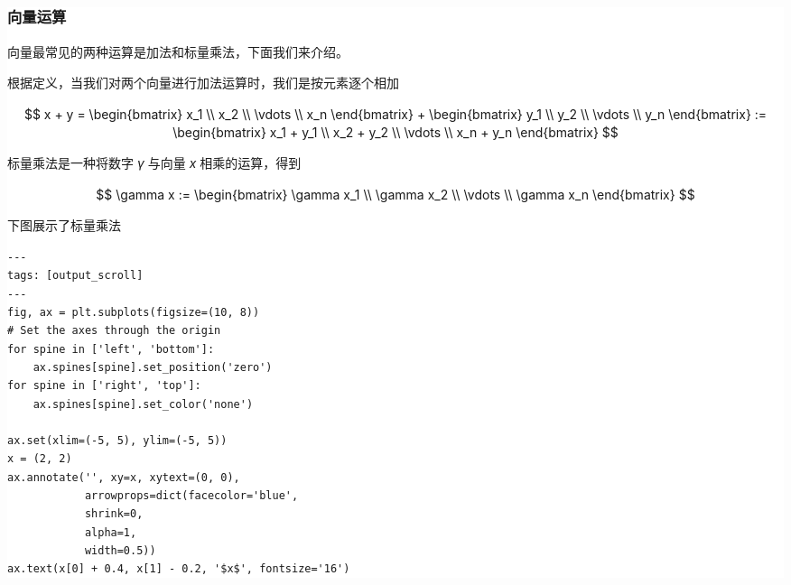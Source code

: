 ```{code-cell} ipython
```

### 向量运算

```{index} single: Vectors; Operations
```

向量最常见的两种运算是加法和标量乘法，下面我们来介绍。

根据定义，当我们对两个向量进行加法运算时，我们是按元素逐个相加

$$
x + y =
\begin{bmatrix}
    x_1 \\
    x_2 \\
    \vdots \\
    x_n
\end{bmatrix} +
\begin{bmatrix}
     y_1 \\
     y_2 \\
    \vdots \\
     y_n
\end{bmatrix} :=
\begin{bmatrix}
    x_1 + y_1 \\
    x_2 + y_2 \\
    \vdots \\
    x_n + y_n
\end{bmatrix}
$$

标量乘法是一种将数字 $\gamma$ 与向量 $x$ 相乘的运算，得到

$$
\gamma x :=
\begin{bmatrix}
    \gamma x_1 \\
    \gamma x_2 \\
    \vdots \\
    \gamma x_n
\end{bmatrix}
$$

下图展示了标量乘法

```{code-cell} ipython3
---
tags: [output_scroll]
---
fig, ax = plt.subplots(figsize=(10, 8))
# Set the axes through the origin
for spine in ['left', 'bottom']:
    ax.spines[spine].set_position('zero')
for spine in ['right', 'top']:
    ax.spines[spine].set_color('none')

ax.set(xlim=(-5, 5), ylim=(-5, 5))
x = (2, 2)
ax.annotate('', xy=x, xytext=(0, 0),
            arrowprops=dict(facecolor='blue',
            shrink=0,
            alpha=1,
            width=0.5))
ax.text(x[0] + 0.4, x[1] - 0.2, '$x$', fontsize='16')

```

[^fn_mdt]: 虽然NumPy中定义了专门的矩阵数据类型，但使用普通的NumPy数组更为标准。
[^cfn]: 假设 $\|S \| < 1$。取任意非零向量 $x$，令 $r := \|x\|$。我们有 $\| Sx \| = r \| S (x/r) \| \leq r \| S \| < r = \| x\|$。因此每个点都被拉向原点。